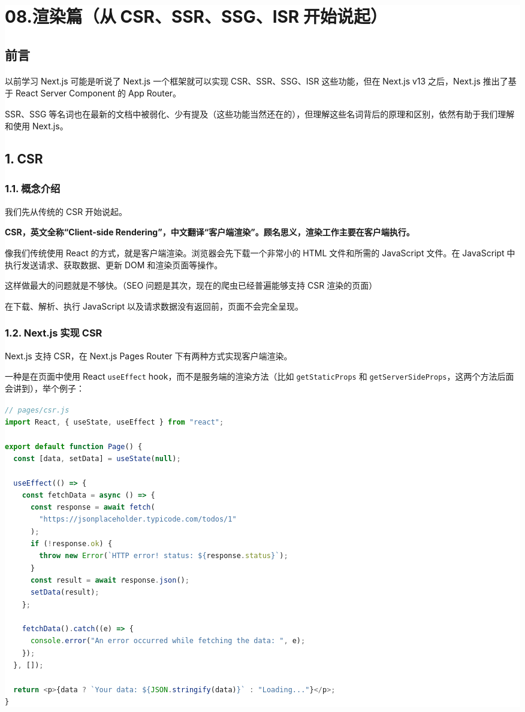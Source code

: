 # 08.渲染篇（从 CSR、SSR、SSG、ISR 开始说起）

## 前言

以前学习 Next.js 可能是听说了 Next.js 一个框架就可以实现 CSR、SSR、SSG、ISR 这些功能，但在 Next.js v13 之后，Next.js 推出了基于 React Server Component 的 App Router。

SSR、SSG 等名词也在最新的文档中被弱化、少有提及（这些功能当然还在的），但理解这些名词背后的原理和区别，依然有助于我们理解和使用 Next.js。

## 1. CSR

### 1.1. 概念介绍

我们先从传统的 CSR 开始说起。

**CSR，英文全称“Client-side Rendering”，中文翻译“客户端渲染”。顾名思义，渲染工作主要在客户端执行。**

像我们传统使用 React 的方式，就是客户端渲染。浏览器会先下载一个非常小的 HTML 文件和所需的 JavaScript 文件。在 JavaScript 中执行发送请求、获取数据、更新 DOM 和渲染页面等操作。

这样做最大的问题就是不够快。（SEO 问题是其次，现在的爬虫已经普遍能够支持 CSR 渲染的页面）

在下载、解析、执行 JavaScript 以及请求数据没有返回前，页面不会完全呈现。

### 1.2. Next.js 实现 CSR

Next.js 支持 CSR，在 Next.js Pages Router 下有两种方式实现客户端渲染。

一种是在页面中使用 React `useEffect` hook，而不是服务端的渲染方法（比如 `getStaticProps` 和 `getServerSideProps`，这两个方法后面会讲到），举个例子：

```javascript
// pages/csr.js
import React, { useState, useEffect } from "react";

export default function Page() {
  const [data, setData] = useState(null);

  useEffect(() => {
    const fetchData = async () => {
      const response = await fetch(
        "https://jsonplaceholder.typicode.com/todos/1"
      );
      if (!response.ok) {
        throw new Error(`HTTP error! status: ${response.status}`);
      }
      const result = await response.json();
      setData(result);
    };

    fetchData().catch((e) => {
      console.error("An error occurred while fetching the data: ", e);
    });
  }, []);

  return <p>{data ? `Your data: ${JSON.stringify(data)}` : "Loading..."}</p>;
}
```

